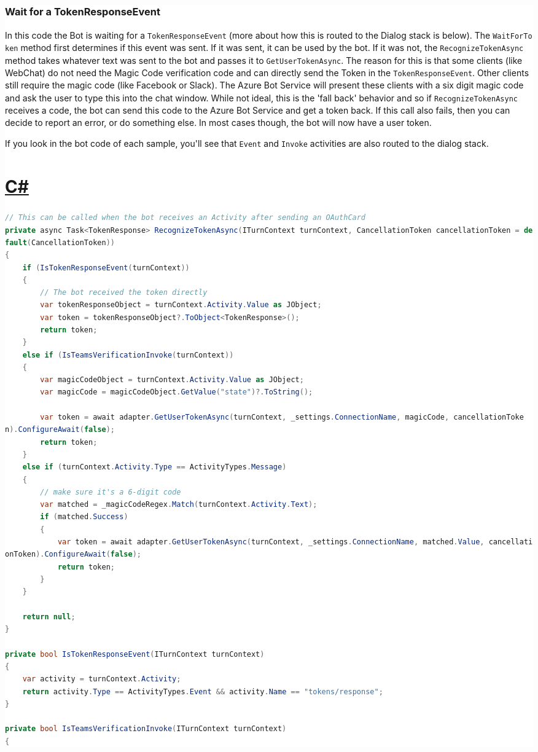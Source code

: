 
### Wait for a TokenResponseEvent

In this code the Bot  is waiting for a `TokenResponseEvent` (more about how this is routed to the Dialog stack is below). The `WaitForToken` method first determines if this event was sent. If it was sent, it can be used by the bot. If it was not, the `RecognizeTokenAsync` method takes whatever text was sent to the bot and passes it to `GetUserTokenAsync`. The reason for this is that some clients (like WebChat) do not need the Magic Code verification code and can directly send the Token in the `TokenResponseEvent`. Other clients still require the magic code (like Facebook or Slack). The Azure Bot Service will present these clients with a six digit magic code and ask the user to type this into the chat window. While not ideal, this is the 'fall back' behavior and so if `RecognizeTokenAsync` receives a code, the bot can send this code to the Azure Bot Service and get a token back. If this call also fails, then you can decide to report an error, or do something else. In most cases though, the bot will now have a user token.

If you look in the bot code of each sample, you'll see that `Event` and `Invoke` activities are also routed to the dialog stack.

# [C#](#tab/csharp)

```csharp
// This can be called when the bot receives an Activity after sending an OAuthCard
private async Task<TokenResponse> RecognizeTokenAsync(ITurnContext turnContext, CancellationToken cancellationToken = default(CancellationToken))
{
    if (IsTokenResponseEvent(turnContext))
    {
        // The bot received the token directly
        var tokenResponseObject = turnContext.Activity.Value as JObject;
        var token = tokenResponseObject?.ToObject<TokenResponse>();
        return token;
    }
    else if (IsTeamsVerificationInvoke(turnContext))
    {
        var magicCodeObject = turnContext.Activity.Value as JObject;
        var magicCode = magicCodeObject.GetValue("state")?.ToString();

        var token = await adapter.GetUserTokenAsync(turnContext, _settings.ConnectionName, magicCode, cancellationToken).ConfigureAwait(false);
        return token;
    }
    else if (turnContext.Activity.Type == ActivityTypes.Message)
    {
        // make sure it's a 6-digit code
        var matched = _magicCodeRegex.Match(turnContext.Activity.Text);
        if (matched.Success)
        {
            var token = await adapter.GetUserTokenAsync(turnContext, _settings.ConnectionName, matched.Value, cancellationToken).ConfigureAwait(false);
            return token;
        }
    }

    return null;
}

private bool IsTokenResponseEvent(ITurnContext turnContext)
{
    var activity = turnContext.Activity;
    return activity.Type == ActivityTypes.Event && activity.Name == "tokens/response";
}

private bool IsTeamsVerificationInvoke(ITurnContext turnContext)
{
```
